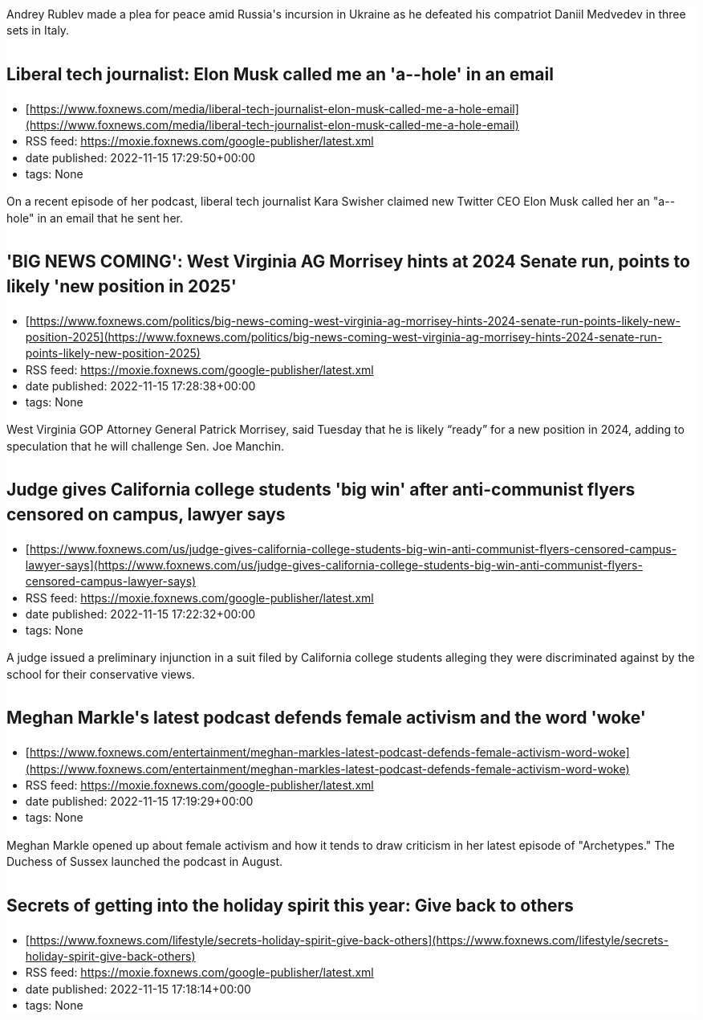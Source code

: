 Andrey Rublev made a plea for peace amid Russia's incursion in Ukraine as he defeated his compatriot Daniil Medvedev in three sets in Italy.

## Liberal tech journalist: Elon Musk called me an 'a--hole' in an email
 - [https://www.foxnews.com/media/liberal-tech-journalist-elon-musk-called-me-a-hole-email](https://www.foxnews.com/media/liberal-tech-journalist-elon-musk-called-me-a-hole-email)
 - RSS feed: https://moxie.foxnews.com/google-publisher/latest.xml
 - date published: 2022-11-15 17:29:50+00:00
 - tags: None

On a recent episode of her podcast, liberal tech journalist Kara Swisher claimed new Twitter CEO Elon Musk called her an "a--hole" in an email that he sent her.

## 'BIG NEWS COMING': West Virginia AG Morrisey hints at 2024 Senate run, points to likely 'new position in 2025'
 - [https://www.foxnews.com/politics/big-news-coming-west-virginia-ag-morrisey-hints-2024-senate-run-points-likely-new-position-2025](https://www.foxnews.com/politics/big-news-coming-west-virginia-ag-morrisey-hints-2024-senate-run-points-likely-new-position-2025)
 - RSS feed: https://moxie.foxnews.com/google-publisher/latest.xml
 - date published: 2022-11-15 17:28:38+00:00
 - tags: None

West Virginia GOP Attorney General Patrick Morrisey, said Tuesday that he is likely “ready” for a new position in 2024, adding to speculation that he will challenge Sen. Joe Manchin.

## Judge gives California college students 'big win' after anti-communist flyers censored on campus, lawyer says
 - [https://www.foxnews.com/us/judge-gives-california-college-students-big-win-anti-communist-flyers-censored-campus-lawyer-says](https://www.foxnews.com/us/judge-gives-california-college-students-big-win-anti-communist-flyers-censored-campus-lawyer-says)
 - RSS feed: https://moxie.foxnews.com/google-publisher/latest.xml
 - date published: 2022-11-15 17:22:32+00:00
 - tags: None

A judge issued a preliminary injunction in a suit filed by California college students alleging they were discriminated against by the school for their conservative views.

## Meghan Markle's latest podcast defends female activism and the word 'woke'
 - [https://www.foxnews.com/entertainment/meghan-markles-latest-podcast-defends-female-activism-word-woke](https://www.foxnews.com/entertainment/meghan-markles-latest-podcast-defends-female-activism-word-woke)
 - RSS feed: https://moxie.foxnews.com/google-publisher/latest.xml
 - date published: 2022-11-15 17:19:29+00:00
 - tags: None

Meghan Markle opened up about female activism and how it tends to draw criticism in her latest episode of "Archetypes." The Duchess of Sussex launched the podcast in August.

## Secrets of getting into the holiday spirit this year: Give back to others
 - [https://www.foxnews.com/lifestyle/secrets-holiday-spirit-give-back-others](https://www.foxnews.com/lifestyle/secrets-holiday-spirit-give-back-others)
 - RSS feed: https://moxie.foxnews.com/google-publisher/latest.xml
 - date published: 2022-11-15 17:18:14+00:00
 - tags: None
